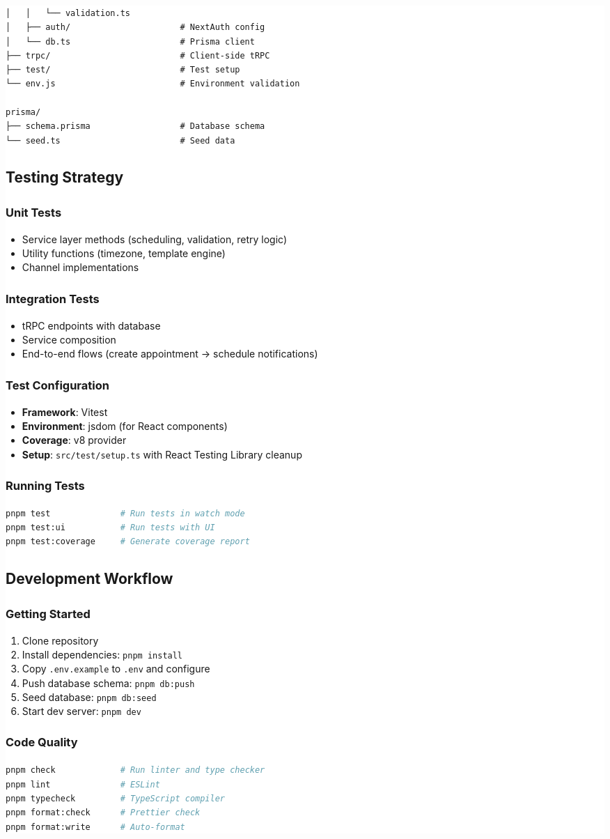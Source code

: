 ```
│   │   └── validation.ts
│   ├── auth/                      # NextAuth config
│   └── db.ts                      # Prisma client
├── trpc/                          # Client-side tRPC
├── test/                          # Test setup
└── env.js                         # Environment validation

prisma/
├── schema.prisma                  # Database schema
└── seed.ts                        # Seed data
```

## Testing Strategy

### Unit Tests
- Service layer methods (scheduling, validation, retry logic)
- Utility functions (timezone, template engine)
- Channel implementations

### Integration Tests
- tRPC endpoints with database
- Service composition
- End-to-end flows (create appointment → schedule notifications)

### Test Configuration
- **Framework**: Vitest
- **Environment**: jsdom (for React components)
- **Coverage**: v8 provider
- **Setup**: `src/test/setup.ts` with React Testing Library cleanup

### Running Tests
```bash
pnpm test              # Run tests in watch mode
pnpm test:ui           # Run tests with UI
pnpm test:coverage     # Generate coverage report
```

## Development Workflow

### Getting Started
1. Clone repository
2. Install dependencies: `pnpm install`
3. Copy `.env.example` to `.env` and configure
4. Push database schema: `pnpm db:push`
5. Seed database: `pnpm db:seed`
6. Start dev server: `pnpm dev`

### Code Quality
```bash
pnpm check             # Run linter and type checker
pnpm lint              # ESLint
pnpm typecheck         # TypeScript compiler
pnpm format:check      # Prettier check
pnpm format:write      # Auto-format
```

